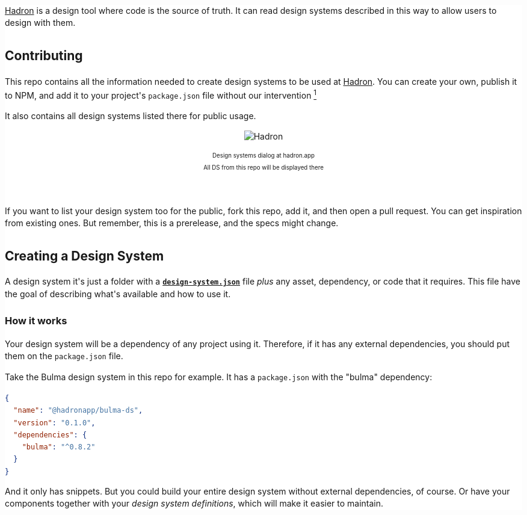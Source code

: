 <a href="https://hadron.app" alt="Hadron Design Code Tool" target="_blank">Hadron</a> is a design tool where code is the source of truth. It can read design systems described in this way to allow users to design with them.

## Contributing
This repo contains all the information needed to create design systems to be used at <a href="https://hadron.app" alt="Hadron Design Code Tool" target="_blank">Hadron</a>.  You can create your own, publish it to NPM, and add it to your project's `package.json` file without our intervention <a href="#private-packages"><sup>1</sup></a>

It also contains all design systems listed there for public usage.


<p id="ds-dialog" align="center">
	<img src="https://s3.amazonaws.com/hadron.app/design-system-dialog.png?" alt="Hadron">
	<p align="center">
		<small><sup>Design systems dialog at hadron.app<br>All <abbr>DS</abbr> from this repo will be displayed there</sup></small>
	</p>
</p>
<br>

If you want to list your design system too for the public, fork this repo, add it, and then open a pull request.
You can get inspiration from existing ones. But remember, this is a prerelease, and the specs might change.

## Creating a Design System

A design system it's just a folder with a <a href="#design-system-json">**`design-system.json`**</a> file <i>plus</i> any asset, dependency, or code that it requires. This file have the goal of describing what's available and how to use it.

### How it works

Your design system will be a dependency of any project using it. Therefore, if it has any external dependencies, you should put them on the `package.json` file.


Take the Bulma design system in this repo for example. It has a `package.json` with the "bulma" dependency:
```json
{
  "name": "@hadronapp/bulma-ds",
  "version": "0.1.0",
  "dependencies": {
    "bulma": "^0.8.2"
  }
}
```
And it only has snippets. But you could build your entire design system without external dependencies, of course. Or have your components together with your <i>design system definitions</i>, which will make it easier to maintain.
